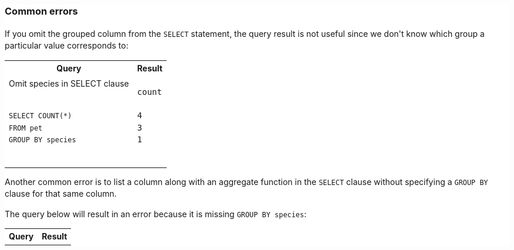 

### Common errors


If you omit the grouped column from the `SELECT` statement,
the query result is not useful since we don't know which group
a particular value corresponds to:

<table>
<tr>
<th>
Query
</th>
<th>
Result
</th>
</tr>

<tr>
<td>
Omit species in SELECT clause

<pre>
<code>
SELECT COUNT(*)
FROM pet
GROUP BY species
</code>
</pre>

</td>
<td>

<pre>
count

4
3
1
</pre>

</td>
</tr>
</table>


Another common error is to list a column along with an aggregate
function in the `SELECT` clause without specifying a `GROUP BY`
clause for that same column.

The query below will result in an error because it is missing
`GROUP BY species`:


<table>
<tr>
<th>
Query
</th>
<th>
Result
</th>
</tr>
